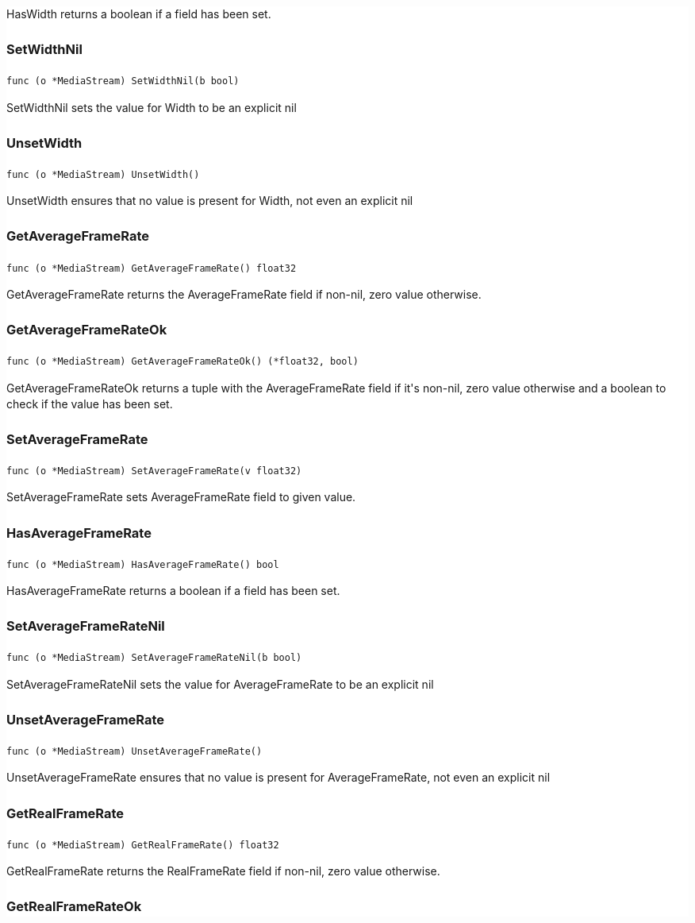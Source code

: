 HasWidth returns a boolean if a field has been set.

### SetWidthNil

`func (o *MediaStream) SetWidthNil(b bool)`

 SetWidthNil sets the value for Width to be an explicit nil

### UnsetWidth
`func (o *MediaStream) UnsetWidth()`

UnsetWidth ensures that no value is present for Width, not even an explicit nil
### GetAverageFrameRate

`func (o *MediaStream) GetAverageFrameRate() float32`

GetAverageFrameRate returns the AverageFrameRate field if non-nil, zero value otherwise.

### GetAverageFrameRateOk

`func (o *MediaStream) GetAverageFrameRateOk() (*float32, bool)`

GetAverageFrameRateOk returns a tuple with the AverageFrameRate field if it's non-nil, zero value otherwise
and a boolean to check if the value has been set.

### SetAverageFrameRate

`func (o *MediaStream) SetAverageFrameRate(v float32)`

SetAverageFrameRate sets AverageFrameRate field to given value.

### HasAverageFrameRate

`func (o *MediaStream) HasAverageFrameRate() bool`

HasAverageFrameRate returns a boolean if a field has been set.

### SetAverageFrameRateNil

`func (o *MediaStream) SetAverageFrameRateNil(b bool)`

 SetAverageFrameRateNil sets the value for AverageFrameRate to be an explicit nil

### UnsetAverageFrameRate
`func (o *MediaStream) UnsetAverageFrameRate()`

UnsetAverageFrameRate ensures that no value is present for AverageFrameRate, not even an explicit nil
### GetRealFrameRate

`func (o *MediaStream) GetRealFrameRate() float32`

GetRealFrameRate returns the RealFrameRate field if non-nil, zero value otherwise.

### GetRealFrameRateOk
